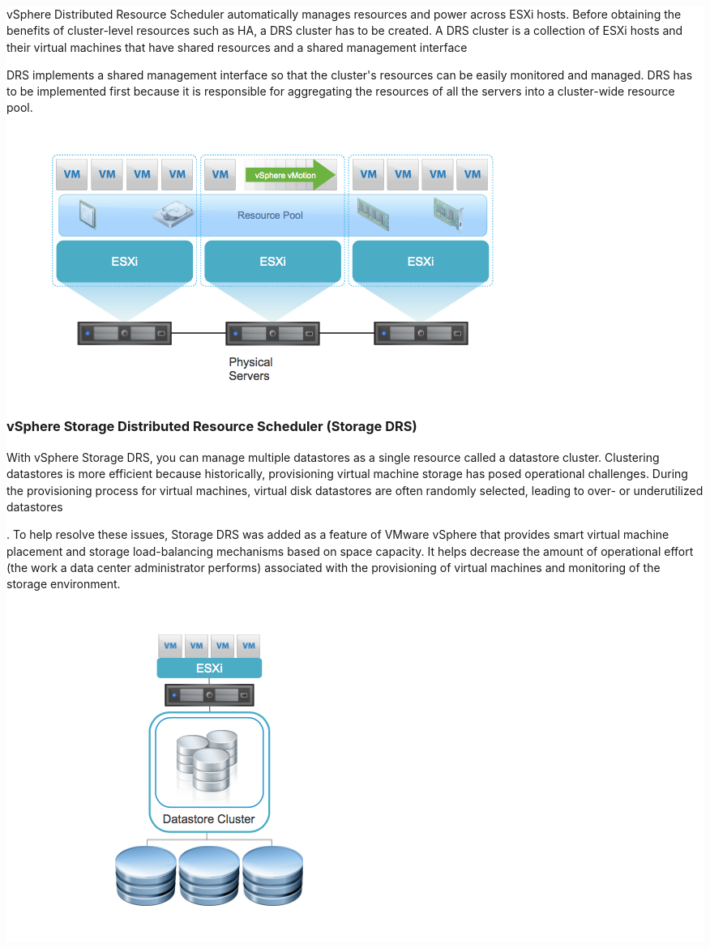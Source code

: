 vSphere Distributed Resource Scheduler automatically manages resources and power across ESXi hosts. Before obtaining the benefits of cluster-level resources such as HA, a DRS cluster has to be created. A DRS cluster is a collection of ESXi hosts and their virtual machines that have shared resources and a shared management interface

DRS implements a shared management interface so that the cluster's resources can be easily monitored and managed. DRS has to be implemented first because it is responsible for aggregating the resources of all the servers into a cluster-wide resource pool.

![vsphere DRS](/images/vSphere_DRS.png)

### vSphere Storage Distributed Resource Scheduler (Storage DRS)

With vSphere Storage DRS, you can manage multiple datastores as a single resource called a datastore cluster. Clustering datastores is more efficient because historically, provisioning virtual machine storage has posed operational challenges. During the provisioning process for virtual machines, virtual disk datastores are often randomly selected, leading to over- or underutilized datastores

. To help resolve these issues, Storage DRS was added as a feature of VMware vSphere that provides smart virtual machine placement and storage load-balancing mechanisms based on space capacity. It helps decrease the amount of operational effort (the work a data center administrator performs) associated with the provisioning of virtual machines and monitoring of the storage environment.

![vsphere_storage DRS](/images/vSphere_Storage_DRS_new.png)
